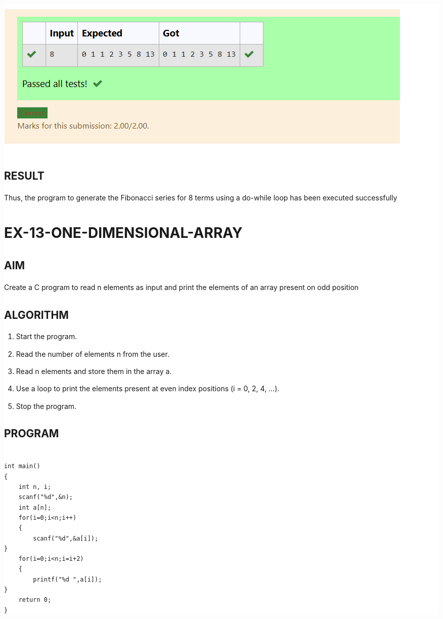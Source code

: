 ![alt text](m3d2.png)







## RESULT
Thus, the program to generate the Fibonacci series for 8 terms using a do-while loop has been executed successfully
 


# EX-13-ONE-DIMENSIONAL-ARRAY
## AIM
Create  a C program to read n elements as input and print the elements of an array present on odd position

## ALGORITHM
1. Start the program.

2. Read the number of elements n from the user.

3. Read n elements and store them in the array a.

4. Use a loop to print the elements present at even index positions (i = 0, 2, 4, …).

5. Stop the program.
## PROGRAM
```#include <stdio.h>

int main()
{
    int n, i;
    scanf("%d",&n);
    int a[n];
    for(i=0;i<n;i++)
    {
        scanf("%d",&a[i]);
}
    for(i=0;i<n;i=i+2)  
    {
        printf("%d ",a[i]);
}
    return 0;
}
```
